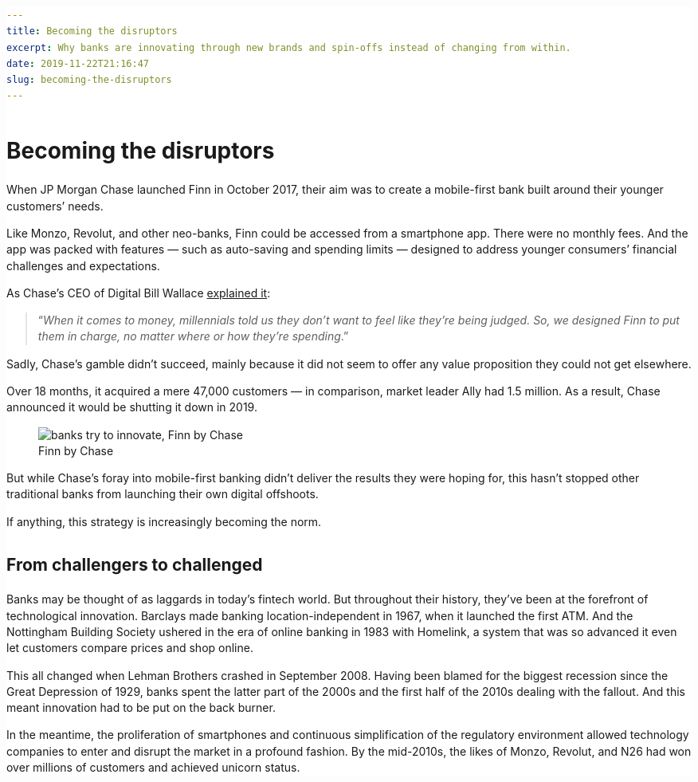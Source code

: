 ```yaml
---
title: Becoming the disruptors
excerpt: Why banks are innovating through new brands and spin-offs instead of changing from within.
date: 2019-11-22T21:16:47
slug: becoming-the-disruptors
---
```


# Becoming the disruptors

When JP Morgan Chase launched Finn in October 2017, their aim was to create a mobile-first bank built around their younger customers’ needs.&nbsp;  
  
Like Monzo, Revolut, and other neo-banks, Finn could be accessed from a smartphone app. There were no monthly fees. And the app was packed with features — such as auto-saving and spending limits — designed to address younger consumers’ financial challenges and expectations.&nbsp;  
  
As Chase’s CEO of Digital Bill Wallace [explained it](https://www.businesswire.com/news/home/20171023005659/en/Meet-Finn-Chase%E2%80%99s-New-Bank-App):

> “_When it comes to money, millennials told us they don’t want to feel like they’re being judged. So, we designed Finn to put them in charge, no matter where or how they’re spending_.”

Sadly, Chase’s gamble didn’t succeed, mainly because it did not seem to offer any value proposition they could not get elsewhere.  
  
Over 18 months, it acquired a mere 47,000 customers — in comparison, market leader Ally had 1.5 million. As a result, Chase announced it would be shutting it down in 2019.&nbsp;

<figure class="wp-block-image"><img src="https://vacuumlabs.com/wp-content/uploads/2019/11/Sni%CC%81mka-obrazovky-2019-11-02-o-14.54.36.png" alt="banks try to innovate, Finn by Chase" class="wp-image-1027"><figcaption>Finn by Chase</figcaption></figure>

But while Chase’s foray into mobile-first banking didn’t deliver the results they were hoping for, this hasn’t stopped other traditional banks from launching their own digital offshoots.&nbsp;  
  
If anything, this strategy is increasingly becoming the norm.

## From challengers to challenged

Banks may be thought of as laggards in today’s fintech world. But throughout their history, they’ve been at the forefront of technological innovation. Barclays made banking location-independent in 1967, when it launched the first ATM. And the Nottingham Building Society ushered in the era of online banking in 1983 with Homelink, a system that was so advanced it even let customers compare prices and shop online.  
  
This all changed when Lehman Brothers crashed in September 2008.&nbsp;Having been blamed for the biggest recession since the Great Depression of 1929, banks spent the latter part of the 2000s and the first half of the 2010s dealing with the fallout. And this meant innovation had to be put on the back burner.   
  
In the meantime, the proliferation of smartphones and continuous simplification of the regulatory environment allowed technology companies to enter and disrupt the market in a profound fashion. By the mid-2010s, the likes of Monzo, Revolut, and N26 had won over millions of customers and achieved unicorn status.  
  